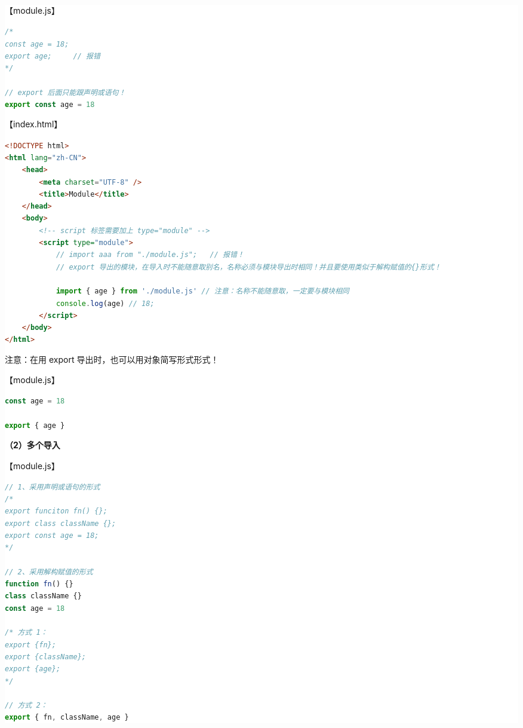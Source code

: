【module.js】

```javascript
/*
const age = 18;
export age;		// 报错
*/

// export 后面只能跟声明或语句！
export const age = 18
```

【index.html】

```html
<!DOCTYPE html>
<html lang="zh-CN">
	<head>
		<meta charset="UTF-8" />
		<title>Module</title>
	</head>
	<body>
		<!-- script 标签需要加上 type="module" -->
		<script type="module">
			// import aaa from "./module.js";	// 报错！
			// export 导出的模块，在导入时不能随意取别名，名称必须与模块导出时相同！并且要使用类似于解构赋值的{}形式！

			import { age } from './module.js' // 注意：名称不能随意取，一定要与模块相同
			console.log(age) // 18;
		</script>
	</body>
</html>
```

注意：在用 export 导出时，也可以用对象简写形式形式！

【module.js】

```javascript
const age = 18

export { age }
```

**（2）多个导入**

【module.js】

```javascript
// 1、采用声明或语句的形式
/*
export funciton fn() {};
export class className {};
export const age = 18;
*/

// 2、采用解构赋值的形式
function fn() {}
class className {}
const age = 18

/* 方式 1：
export {fn};
export {className};
export {age};
*/

// 方式 2：
export { fn, className, age }
```